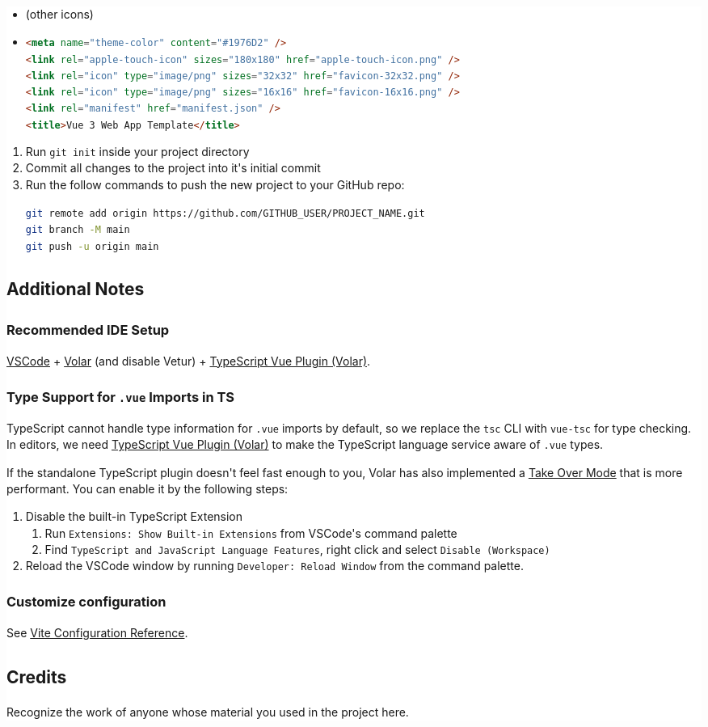    - (other icons)
   - ```html
     <meta name="theme-color" content="#1976D2" />
     <link rel="apple-touch-icon" sizes="180x180" href="apple-touch-icon.png" />
     <link rel="icon" type="image/png" sizes="32x32" href="favicon-32x32.png" />
     <link rel="icon" type="image/png" sizes="16x16" href="favicon-16x16.png" />
     <link rel="manifest" href="manifest.json" />
     <title>Vue 3 Web App Template</title>
     ```
1. Run `git init` inside your project directory
1. Commit all changes to the project into it's initial commit
1. Run the follow commands to push the new project to your GitHub repo:
   ```sh
   git remote add origin https://github.com/GITHUB_USER/PROJECT_NAME.git
   git branch -M main
   git push -u origin main
   ```

## Additional Notes

### Recommended IDE Setup

[VSCode](https://code.visualstudio.com/) +
[Volar](https://marketplace.visualstudio.com/items?itemName=Vue.volar) (and disable Vetur) +
[TypeScript Vue Plugin (Volar)](https://marketplace.visualstudio.com/items?itemName=Vue.vscode-typescript-vue-plugin).

### Type Support for `.vue` Imports in TS

TypeScript cannot handle type information for `.vue` imports by default, so we replace the `tsc` CLI
with `vue-tsc` for type checking. In editors, we need
[TypeScript Vue Plugin (Volar)](https://marketplace.visualstudio.com/items?itemName=Vue.vscode-typescript-vue-plugin)
to make the TypeScript language service aware of `.vue` types.

If the standalone TypeScript plugin doesn't feel fast enough to you, Volar has also implemented a
[Take Over Mode](https://github.com/johnsoncodehk/volar/discussions/471#discussioncomment-1361669)
that is more performant. You can enable it by the following steps:

1. Disable the built-in TypeScript Extension
   1. Run `Extensions: Show Built-in Extensions` from VSCode's command palette
   2. Find `TypeScript and JavaScript Language Features`, right click and select
      `Disable (Workspace)`
2. Reload the VSCode window by running `Developer: Reload Window` from the command palette.

### Customize configuration

See [Vite Configuration Reference](https://vitejs.dev/config/).

## Credits

Recognize the work of anyone whose material you used in the project here.
